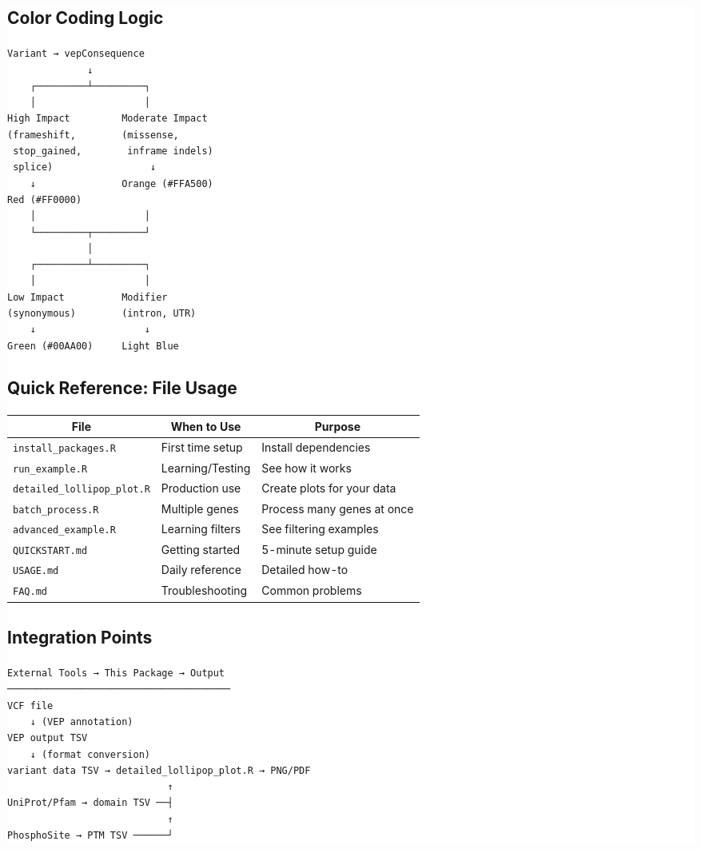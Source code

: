 ## Color Coding Logic

```
Variant → vepConsequence
              ↓
    ┌─────────┴─────────┐
    │                   │
High Impact         Moderate Impact
(frameshift,        (missense,
 stop_gained,        inframe indels)
 splice)                 ↓
    ↓               Orange (#FFA500)
Red (#FF0000)
    │                   │
    └─────────┬─────────┘
              │
    ┌─────────┴─────────┐
    │                   │
Low Impact          Modifier
(synonymous)        (intron, UTR)
    ↓                   ↓
Green (#00AA00)     Light Blue
```

## Quick Reference: File Usage

| File | When to Use | Purpose |
|------|-------------|---------|
| `install_packages.R` | First time setup | Install dependencies |
| `run_example.R` | Learning/Testing | See how it works |
| `detailed_lollipop_plot.R` | Production use | Create plots for your data |
| `batch_process.R` | Multiple genes | Process many genes at once |
| `advanced_example.R` | Learning filters | See filtering examples |
| `QUICKSTART.md` | Getting started | 5-minute setup guide |
| `USAGE.md` | Daily reference | Detailed how-to |
| `FAQ.md` | Troubleshooting | Common problems |

## Integration Points

```
External Tools → This Package → Output
───────────────────────────────────────
VCF file
    ↓ (VEP annotation)
VEP output TSV
    ↓ (format conversion)
variant data TSV → detailed_lollipop_plot.R → PNG/PDF
                            ↑
UniProt/Pfam → domain TSV ──┤
                            ↑
PhosphoSite → PTM TSV ──────┘
```
